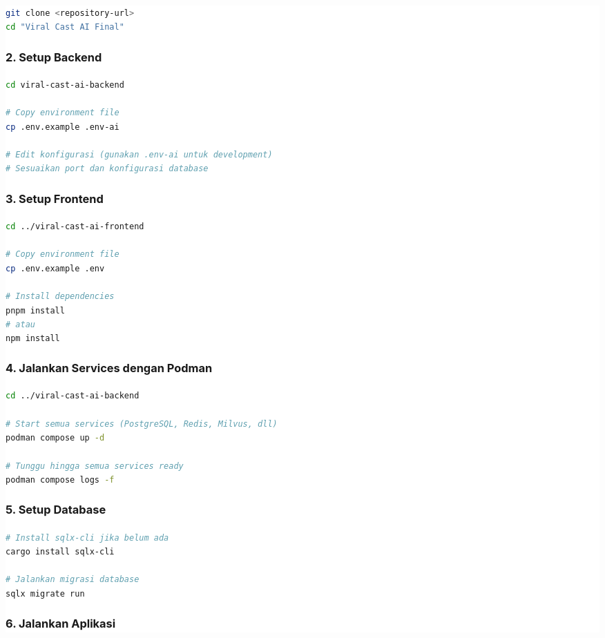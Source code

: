 ```bash
git clone <repository-url>
cd "Viral Cast AI Final"
```

### 2. Setup Backend

```bash
cd viral-cast-ai-backend

# Copy environment file
cp .env.example .env-ai

# Edit konfigurasi (gunakan .env-ai untuk development)
# Sesuaikan port dan konfigurasi database
```

### 3. Setup Frontend

```bash
cd ../viral-cast-ai-frontend

# Copy environment file
cp .env.example .env

# Install dependencies
pnpm install
# atau
npm install
```

### 4. Jalankan Services dengan Podman

```bash
cd ../viral-cast-ai-backend

# Start semua services (PostgreSQL, Redis, Milvus, dll)
podman compose up -d

# Tunggu hingga semua services ready
podman compose logs -f
```

### 5. Setup Database

```bash
# Install sqlx-cli jika belum ada
cargo install sqlx-cli

# Jalankan migrasi database
sqlx migrate run
```

### 6. Jalankan Aplikasi

